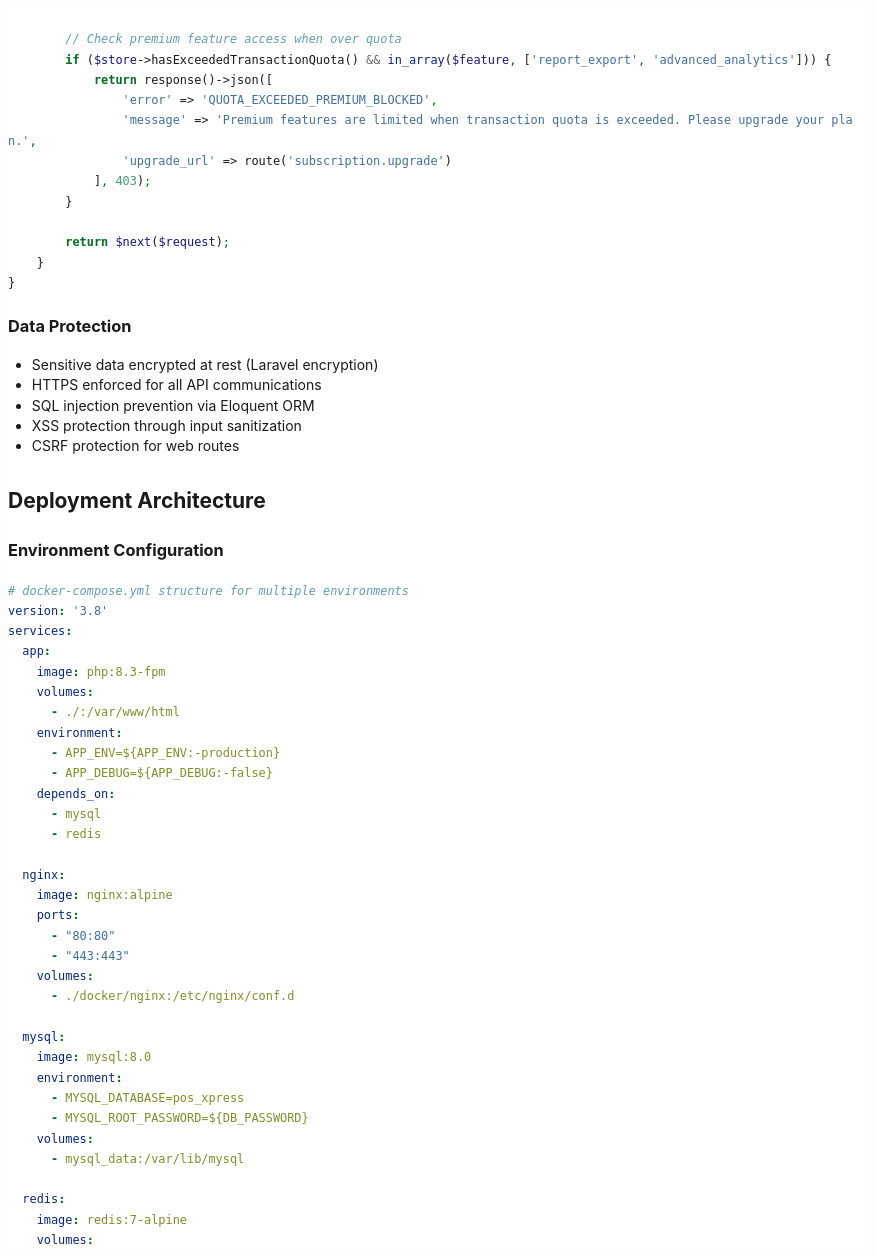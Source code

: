 ```php
        
        // Check premium feature access when over quota
        if ($store->hasExceededTransactionQuota() && in_array($feature, ['report_export', 'advanced_analytics'])) {
            return response()->json([
                'error' => 'QUOTA_EXCEEDED_PREMIUM_BLOCKED',
                'message' => 'Premium features are limited when transaction quota is exceeded. Please upgrade your plan.',
                'upgrade_url' => route('subscription.upgrade')
            ], 403);
        }
        
        return $next($request);
    }
}
```

### Data Protection

- Sensitive data encrypted at rest (Laravel encryption)
- HTTPS enforced for all API communications
- SQL injection prevention via Eloquent ORM
- XSS protection through input sanitization
- CSRF protection for web routes

## Deployment Architecture

### Environment Configuration

```yaml
# docker-compose.yml structure for multiple environments
version: '3.8'
services:
  app:
    image: php:8.3-fpm
    volumes:
      - ./:/var/www/html
    environment:
      - APP_ENV=${APP_ENV:-production}
      - APP_DEBUG=${APP_DEBUG:-false}
    depends_on:
      - mysql
      - redis
      
  nginx:
    image: nginx:alpine
    ports:
      - "80:80"
      - "443:443"
    volumes:
      - ./docker/nginx:/etc/nginx/conf.d
      
  mysql:
    image: mysql:8.0
    environment:
      - MYSQL_DATABASE=pos_xpress
      - MYSQL_ROOT_PASSWORD=${DB_PASSWORD}
    volumes:
      - mysql_data:/var/lib/mysql
      
  redis:
    image: redis:7-alpine
    volumes:
```